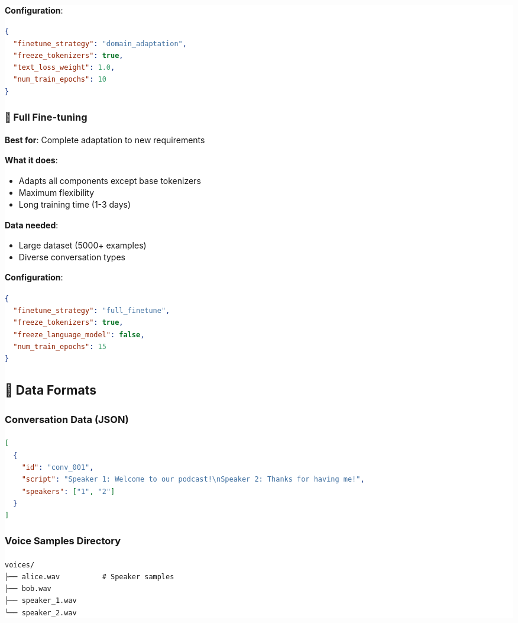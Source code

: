 **Configuration**:
```json
{
  "finetune_strategy": "domain_adaptation",
  "freeze_tokenizers": true,
  "text_loss_weight": 1.0,
  "num_train_epochs": 10
}
```

### 🔧 Full Fine-tuning
**Best for**: Complete adaptation to new requirements

**What it does**:
- Adapts all components except base tokenizers
- Maximum flexibility
- Long training time (1-3 days)

**Data needed**:
- Large dataset (5000+ examples)
- Diverse conversation types

**Configuration**:
```json
{
  "finetune_strategy": "full_finetune",
  "freeze_tokenizers": true,
  "freeze_language_model": false,
  "num_train_epochs": 15
}
```

## 📁 Data Formats

### Conversation Data (JSON)
```json
[
  {
    "id": "conv_001",
    "script": "Speaker 1: Welcome to our podcast!\nSpeaker 2: Thanks for having me!",
    "speakers": ["1", "2"]
  }
]
```

### Voice Samples Directory
```
voices/
├── alice.wav          # Speaker samples
├── bob.wav
├── speaker_1.wav
└── speaker_2.wav
```
